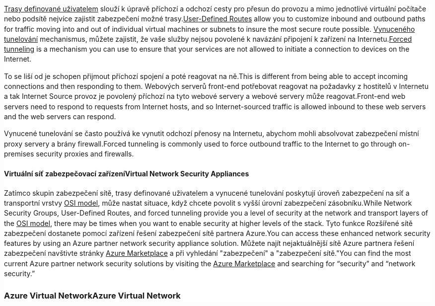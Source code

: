 <span data-ttu-id="710c3-301">[Trasy definované uživatelem](https://docs.microsoft.com/azure/virtual-network/virtual-networks-udr-overview) slouží k úpravě příchozí a odchozí cesty pro přesun do provozu a mimo jednotlivé virtuální počítače nebo podsítě nejvíce zajistit zabezpečení možné trasy.</span><span class="sxs-lookup"><span data-stu-id="710c3-301">[User-Defined Routes](https://docs.microsoft.com/azure/virtual-network/virtual-networks-udr-overview) allow you to customize inbound and outbound paths for traffic moving into and out of individual virtual machines or subnets to insure the most secure route possible.</span></span> <span data-ttu-id="710c3-302">[Vynuceného tunelování](https://www.petri.com/azure-forced-tunneling) mechanismus, můžete zajistit, že vaše služby nejsou povolené k navázání připojení k zařízení na Internetu.</span><span class="sxs-lookup"><span data-stu-id="710c3-302">[Forced tunneling](https://www.petri.com/azure-forced-tunneling) is a mechanism you can use to ensure that your services are not allowed to initiate a connection to devices on the Internet.</span></span>

<span data-ttu-id="710c3-303">To se liší od je schopen přijmout příchozí spojení a poté reagovat na ně.</span><span class="sxs-lookup"><span data-stu-id="710c3-303">This is different from being able to accept incoming connections and then responding to them.</span></span> <span data-ttu-id="710c3-304">Webových serverů front-end potřebovat reagovat na požadavky z hostitelů v Internetu a tak Internet Source provoz je povolený příchozí na tyto webové servery a webové servery může reagovat.</span><span class="sxs-lookup"><span data-stu-id="710c3-304">Front-end web servers need to respond to requests from Internet hosts, and so Internet-sourced traffic is allowed inbound to these web servers and the web servers can respond.</span></span>

<span data-ttu-id="710c3-305">Vynucené tunelování se často používá ke vynutit odchozí přenosy na Internetu, abychom mohli absolvovat zabezpečení místní proxy servery a brány firewall.</span><span class="sxs-lookup"><span data-stu-id="710c3-305">Forced tunneling is commonly used to force outbound traffic to the Internet to go through on-premises security proxies and firewalls.</span></span>

#### <a name="virtual-network-security-appliances"></a><span data-ttu-id="710c3-306">Virtuální síť zabezpečovací zařízení</span><span class="sxs-lookup"><span data-stu-id="710c3-306">Virtual Network Security Appliances</span></span>
<span data-ttu-id="710c3-307">Zatímco skupin zabezpečení sítě, trasy definované uživatelem a vynucené tunelování poskytují úroveň zabezpečení na síť a transportní vrstvy [OSI model](https://en.wikipedia.org/wiki/OSI_model), může nastat situace, když chcete povolit s vyšší úrovní zabezpečení zásobníku.</span><span class="sxs-lookup"><span data-stu-id="710c3-307">While Network Security Groups, User-Defined Routes, and forced tunneling provide you a level of security at the network and transport layers of the [OSI model](https://en.wikipedia.org/wiki/OSI_model), there may be times when you want to enable security at higher levels of the stack.</span></span> <span data-ttu-id="710c3-308">Tyto funkce Rozšířené sítě zabezpečení dostanete pomocí zařízení řešení zabezpečení sítě partnera Azure.</span><span class="sxs-lookup"><span data-stu-id="710c3-308">You can access these enhanced network security features by using an Azure partner network security appliance solution.</span></span> <span data-ttu-id="710c3-309">Můžete najít nejaktuálnější sítě Azure partnera řešení zabezpečení navštivte stránky [Azure Marketplace](https://azure.microsoft.com/marketplace/) a při vyhledání "zabezpečení" a "zabezpečení sítě."</span><span class="sxs-lookup"><span data-stu-id="710c3-309">You can find the most current Azure partner network security solutions by visiting the [Azure Marketplace](https://azure.microsoft.com/marketplace/) and searching for “security” and “network security.”</span></span>

### <a name="azure-virtual-network"></a><span data-ttu-id="710c3-310">Azure Virtual Network</span><span class="sxs-lookup"><span data-stu-id="710c3-310">Azure Virtual Network</span></span>
